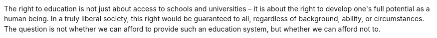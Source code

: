 The right to education is not just about access to schools and universities – it is about the right to develop one's full potential as a human being. In a truly liberal society, this right would be guaranteed to all, regardless of background, ability, or circumstances. The question is not whether we can afford to provide such an education system, but whether we can afford not to.
